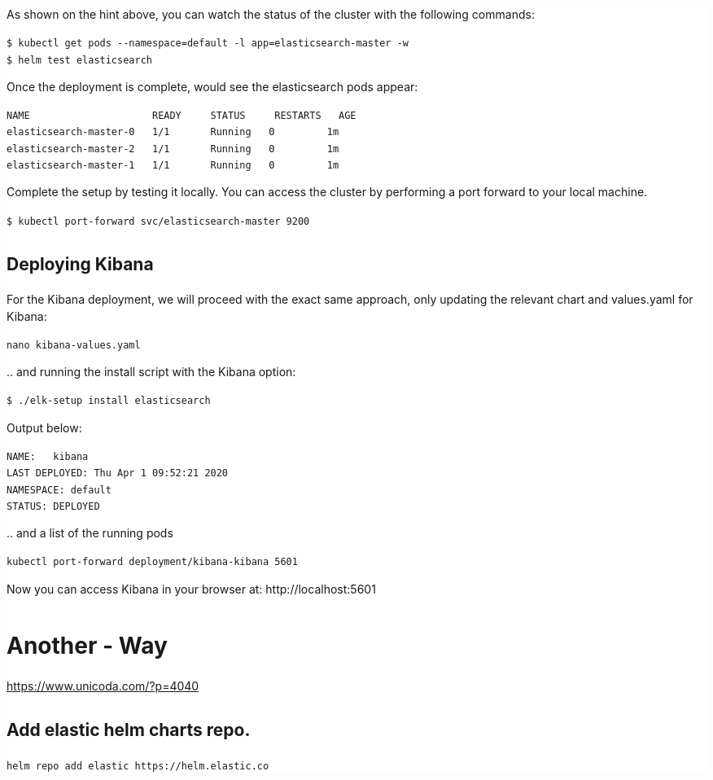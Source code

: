 As shown on the hint above, you can watch the status of the cluster with the following commands:


```
$ kubectl get pods --namespace=default -l app=elasticsearch-master -w
$ helm test elasticsearch
```

Once the deployment is complete, would see the elasticsearch pods appear:

```
NAME                     READY     STATUS     RESTARTS   AGE
elasticsearch-master-0   1/1       Running   0         1m
elasticsearch-master-2   1/1       Running   0         1m
elasticsearch-master-1   1/1       Running   0         1m
```

Complete the setup by testing it locally. You can access the cluster by performing a port forward to your local machine.

```
$ kubectl port-forward svc/elasticsearch-master 9200
```

## Deploying Kibana
For the Kibana deployment, we will proceed with the exact same approach, only updating the relevant chart and values.yaml for Kibana:

```
nano kibana-values.yaml 
```

.. and running the install script with the Kibana option:

```
$ ./elk-setup install elasticsearch
```

Output below:
```
NAME:   kibana
LAST DEPLOYED: Thu Apr 1 09:52:21 2020
NAMESPACE: default
STATUS: DEPLOYED
```

.. and a list of the running pods

```
kubectl port-forward deployment/kibana-kibana 5601
```

Now you can access Kibana in your browser at: http://localhost:5601

# Another - Way
https://www.unicoda.com/?p=4040

## Add elastic helm charts repo.
```
helm repo add elastic https://helm.elastic.co
```
